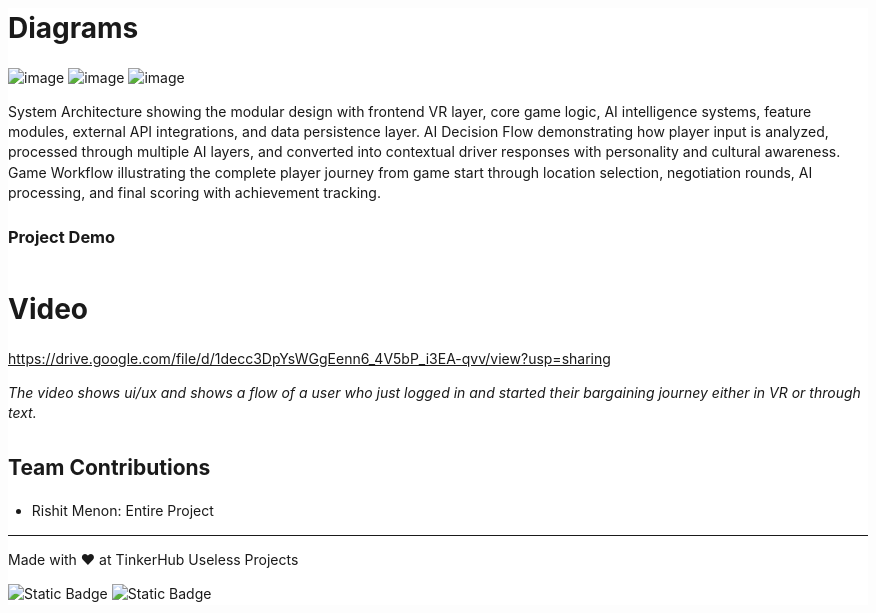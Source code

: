 # Diagrams
<img width="410" height="876" alt="image" src="https://github.com/user-attachments/assets/9451e320-c88b-4053-8efe-2738ac69aefd" />
<img width="748" height="818" alt="image" src="https://github.com/user-attachments/assets/aa73f9f9-ce05-4800-aaf7-74ce13f83728" />
<img width="661" height="832" alt="image" src="https://github.com/user-attachments/assets/5511ce34-8c0d-4585-88dd-b5d841c0981d" />

System Architecture showing the modular design with frontend VR layer, core game logic, AI intelligence systems, feature modules, external API integrations, and data persistence layer.
AI Decision Flow demonstrating how player input is analyzed, processed through multiple AI layers, and converted into contextual driver responses with personality and cultural awareness.
Game Workflow illustrating the complete player journey from game start through location selection, negotiation rounds, AI processing, and final scoring with achievement tracking.

### Project Demo
# Video
https://drive.google.com/file/d/1decc3DpYsWGgEenn6_4V5bP_i3EA-qvv/view?usp=sharing

*The video shows ui/ux and shows a flow of a user who just logged in and started their bargaining journey either in VR or through text.*


## Team Contributions
- Rishit Menon: Entire Project


---
Made with ❤️ at TinkerHub Useless Projects 

![Static Badge](https://img.shields.io/badge/TinkerHub-24?color=%23000000&link=https%3A%2F%2Fwww.tinkerhub.org%2F)
![Static Badge](https://img.shields.io/badge/UselessProjects--25-25?link=https%3A%2F%2Fwww.tinkerhub.org%2Fevents%2FQ2Q1TQKX6Q%2FUseless%2520Projects)




